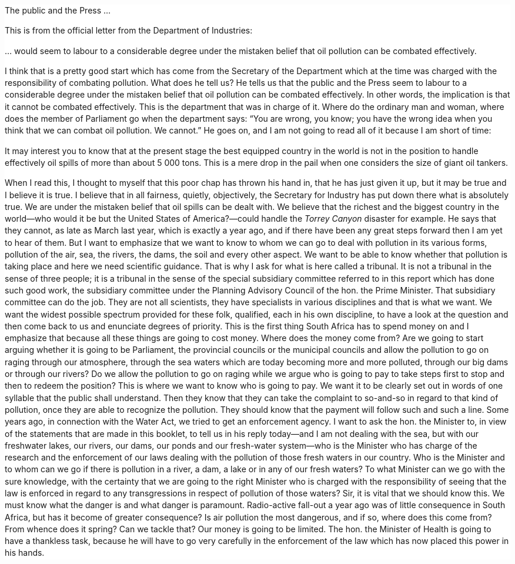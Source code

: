 <block name="quote">The public and the Press &#x2026;</block>

<p>This is from the official letter from the Department of Industries:</p>

<block name="quote">&#x2026; would seem to labour to a considerable degree under the mistaken belief that oil pollution can be combated effectively.</block>

<p>I think that is a pretty good start which has come from the Secretary of the Department which at the time was charged with the responsibility of combating pollution. What does he tell us? He tells us that the public and the Press seem to labour to a considerable degree under the mistaken belief that oil pollution can be combated effectively. In other words, the implication is that it cannot be combated effectively. This is the department that was in charge of it. Where do the ordinary man and woman, where does the member of Parliament go when the department says: &#x201C;You are wrong, you know; you have the wrong idea when you think that we can combat oil pollution. We cannot.&#x201D; He goes on, and I am not going to read all of it because I am short of time:</p>

<block name="quote">It may interest you to know that at the present stage the best equipped country in the world is not in the position to handle effectively oil spills of more than about 5 000 tons. This is a mere drop in the pail when one considers the size of giant oil tankers.</block>

<p>When I read this, I thought to myself that this poor chap has thrown his hand in, that he has just given it up, but it may be true <span class="col_1831-1832" refersTo="page_0929"/>and I believe it is true. I believe that in all fairness, quietly, objectively, the Secretary for Industry has put down there what is absolutely true. We are under the mistaken belief that oil spills can be dealt with. We believe that the richest and the biggest country in the world&#x2014;who would it be but the United States of America?&#x2014;could handle the <i>Torrey Canyon</i> disaster for example. He says that they cannot, as late as March last year, which is exactly a year ago, and if there have been any great steps forward then I am yet to hear of them. But I want to emphasize that we want to know to whom we can go to deal with pollution in its various forms, pollution of the air, sea, the rivers, the dams, the soil and every other aspect. We want to be able to know whether that pollution is taking place and here we need scientific guidance. That is why I ask for what is here called a tribunal. It is not a tribunal in the sense of three people; it is a tribunal in the sense of the special subsidiary committee referred to in this report which has done such good work, the subsidiary committee under the Planning Advisory Council of the hon. the Prime Minister. That subsidiary committee can do the job. They are not all scientists, they have specialists in various disciplines and that is what we want. We want the widest possible spectrum provided for these folk, qualified, each in his own discipline, to have a look at the question and then come back to us and enunciate degrees of priority. This is the first thing South Africa has to spend money on and I emphasize that because all these things are going to cost money. Where does the money come from? Are we going to start arguing whether it is going to be Parliament, the provincial councils or the municipal councils and allow the pollution to go on raging through our atmosphere, through the sea waters which are today becoming more and more polluted, through our big dams or through our rivers? Do we allow the pollution to go on raging while we argue who is going to pay to take steps first to stop and then to redeem the position? This is where we want to know who is going to pay. We want it to be clearly set out in words of one syllable that the public shall understand. Then they know that they can take the complaint to so-and-so in regard to that kind of pollution, once they are able to recognize the pollution. They should know that the payment will follow such and such a line. Some years ago, in connection with the Water Act, we tried to get an enforcement agency. I want to ask the hon. the Minister to, in view of the statements that are made in this booklet, to tell us in his reply today&#x2014;and I am not dealing with the sea, but with our freshwater lakes, our rivers, our dams, our ponds and our fresh-water system&#x2014;who is the Minister who has charge of the research and the enforcement of our laws dealing with the pollution of those fresh waters in our country. Who is the Minister and to whom can we go if there is pollution in a river, a dam, a lake or in any of our fresh waters? To what Minister can we go with the sure knowledge, with the certainty that we are going to the right Minister who is charged with the responsibility of seeing that the law is enforced in regard to any transgressions in respect of pollution of those waters? Sir, it is vital that we should know this. We must know what the danger is and what danger is paramount. Radio-active fall-out a year ago was of little consequence in South Africa, but has it become of greater consequence? Is air pollution the most dangerous, and if so, where does this come from? From whence does it spring? Can we tackle that? Our money is going to be limited. The hon. the Minister of Health is going to have a thankless task, because he will have to go very carefully in the enforcement of the law which has now placed this power in his hands.</p>
